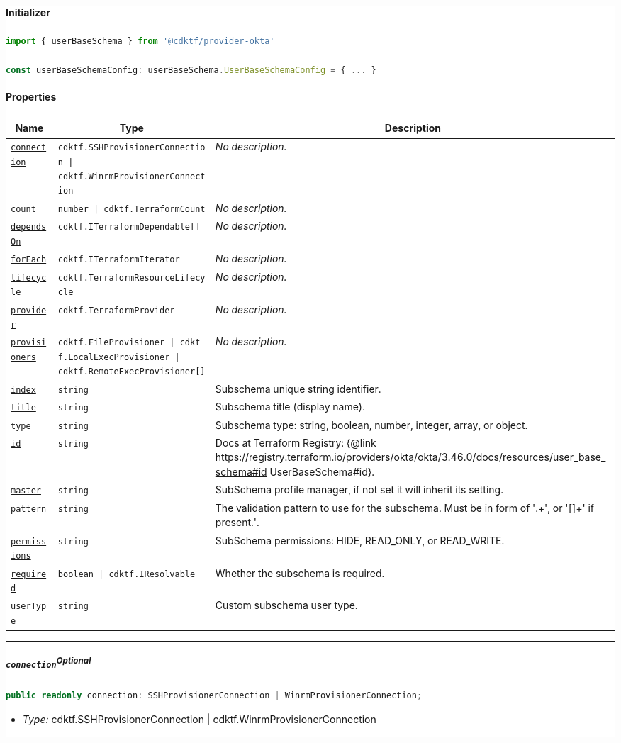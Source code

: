 #### Initializer <a name="Initializer" id="@cdktf/provider-okta.userBaseSchema.UserBaseSchemaConfig.Initializer"></a>

```typescript
import { userBaseSchema } from '@cdktf/provider-okta'

const userBaseSchemaConfig: userBaseSchema.UserBaseSchemaConfig = { ... }
```

#### Properties <a name="Properties" id="Properties"></a>

| **Name** | **Type** | **Description** |
| --- | --- | --- |
| <code><a href="#@cdktf/provider-okta.userBaseSchema.UserBaseSchemaConfig.property.connection">connection</a></code> | <code>cdktf.SSHProvisionerConnection \| cdktf.WinrmProvisionerConnection</code> | *No description.* |
| <code><a href="#@cdktf/provider-okta.userBaseSchema.UserBaseSchemaConfig.property.count">count</a></code> | <code>number \| cdktf.TerraformCount</code> | *No description.* |
| <code><a href="#@cdktf/provider-okta.userBaseSchema.UserBaseSchemaConfig.property.dependsOn">dependsOn</a></code> | <code>cdktf.ITerraformDependable[]</code> | *No description.* |
| <code><a href="#@cdktf/provider-okta.userBaseSchema.UserBaseSchemaConfig.property.forEach">forEach</a></code> | <code>cdktf.ITerraformIterator</code> | *No description.* |
| <code><a href="#@cdktf/provider-okta.userBaseSchema.UserBaseSchemaConfig.property.lifecycle">lifecycle</a></code> | <code>cdktf.TerraformResourceLifecycle</code> | *No description.* |
| <code><a href="#@cdktf/provider-okta.userBaseSchema.UserBaseSchemaConfig.property.provider">provider</a></code> | <code>cdktf.TerraformProvider</code> | *No description.* |
| <code><a href="#@cdktf/provider-okta.userBaseSchema.UserBaseSchemaConfig.property.provisioners">provisioners</a></code> | <code>cdktf.FileProvisioner \| cdktf.LocalExecProvisioner \| cdktf.RemoteExecProvisioner[]</code> | *No description.* |
| <code><a href="#@cdktf/provider-okta.userBaseSchema.UserBaseSchemaConfig.property.index">index</a></code> | <code>string</code> | Subschema unique string identifier. |
| <code><a href="#@cdktf/provider-okta.userBaseSchema.UserBaseSchemaConfig.property.title">title</a></code> | <code>string</code> | Subschema title (display name). |
| <code><a href="#@cdktf/provider-okta.userBaseSchema.UserBaseSchemaConfig.property.type">type</a></code> | <code>string</code> | Subschema type: string, boolean, number, integer, array, or object. |
| <code><a href="#@cdktf/provider-okta.userBaseSchema.UserBaseSchemaConfig.property.id">id</a></code> | <code>string</code> | Docs at Terraform Registry: {@link https://registry.terraform.io/providers/okta/okta/3.46.0/docs/resources/user_base_schema#id UserBaseSchema#id}. |
| <code><a href="#@cdktf/provider-okta.userBaseSchema.UserBaseSchemaConfig.property.master">master</a></code> | <code>string</code> | SubSchema profile manager, if not set it will inherit its setting. |
| <code><a href="#@cdktf/provider-okta.userBaseSchema.UserBaseSchemaConfig.property.pattern">pattern</a></code> | <code>string</code> | The validation pattern to use for the subschema. Must be in form of '.+', or '[<pattern>]+' if present.'. |
| <code><a href="#@cdktf/provider-okta.userBaseSchema.UserBaseSchemaConfig.property.permissions">permissions</a></code> | <code>string</code> | SubSchema permissions: HIDE, READ_ONLY, or READ_WRITE. |
| <code><a href="#@cdktf/provider-okta.userBaseSchema.UserBaseSchemaConfig.property.required">required</a></code> | <code>boolean \| cdktf.IResolvable</code> | Whether the subschema is required. |
| <code><a href="#@cdktf/provider-okta.userBaseSchema.UserBaseSchemaConfig.property.userType">userType</a></code> | <code>string</code> | Custom subschema user type. |

---

##### `connection`<sup>Optional</sup> <a name="connection" id="@cdktf/provider-okta.userBaseSchema.UserBaseSchemaConfig.property.connection"></a>

```typescript
public readonly connection: SSHProvisionerConnection | WinrmProvisionerConnection;
```

- *Type:* cdktf.SSHProvisionerConnection | cdktf.WinrmProvisionerConnection

---
